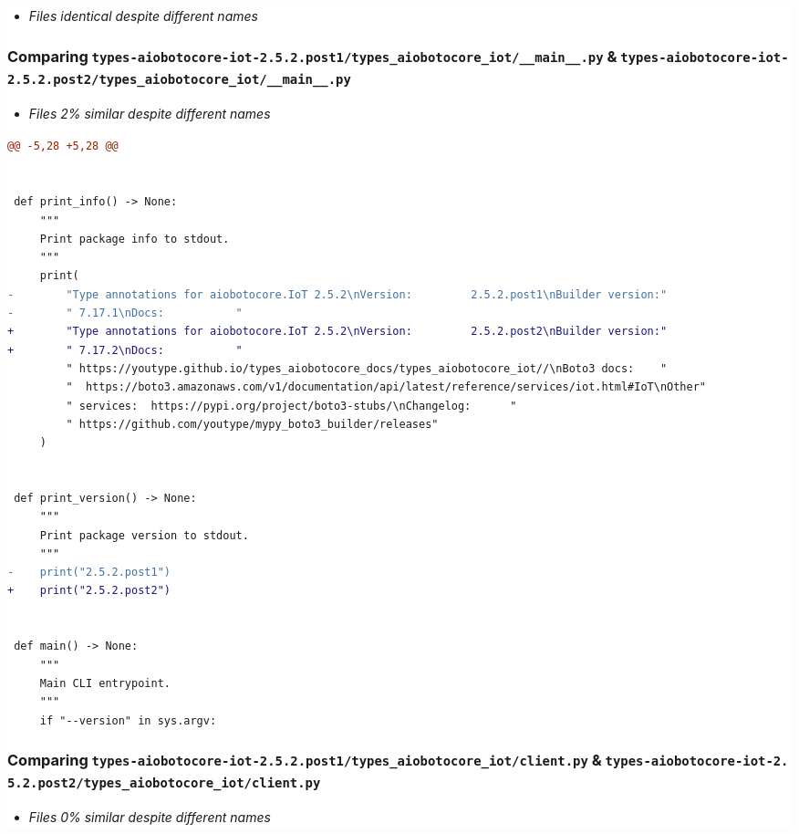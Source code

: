  * *Files identical despite different names*

### Comparing `types-aiobotocore-iot-2.5.2.post1/types_aiobotocore_iot/__main__.py` & `types-aiobotocore-iot-2.5.2.post2/types_aiobotocore_iot/__main__.py`

 * *Files 2% similar despite different names*

```diff
@@ -5,28 +5,28 @@
 
 
 def print_info() -> None:
     """
     Print package info to stdout.
     """
     print(
-        "Type annotations for aiobotocore.IoT 2.5.2\nVersion:         2.5.2.post1\nBuilder version:"
-        " 7.17.1\nDocs:           "
+        "Type annotations for aiobotocore.IoT 2.5.2\nVersion:         2.5.2.post2\nBuilder version:"
+        " 7.17.2\nDocs:           "
         " https://youtype.github.io/types_aiobotocore_docs/types_aiobotocore_iot//\nBoto3 docs:    "
         "  https://boto3.amazonaws.com/v1/documentation/api/latest/reference/services/iot.html#IoT\nOther"
         " services:  https://pypi.org/project/boto3-stubs/\nChangelog:      "
         " https://github.com/youtype/mypy_boto3_builder/releases"
     )
 
 
 def print_version() -> None:
     """
     Print package version to stdout.
     """
-    print("2.5.2.post1")
+    print("2.5.2.post2")
 
 
 def main() -> None:
     """
     Main CLI entrypoint.
     """
     if "--version" in sys.argv:
```

### Comparing `types-aiobotocore-iot-2.5.2.post1/types_aiobotocore_iot/client.py` & `types-aiobotocore-iot-2.5.2.post2/types_aiobotocore_iot/client.py`

 * *Files 0% similar despite different names*
